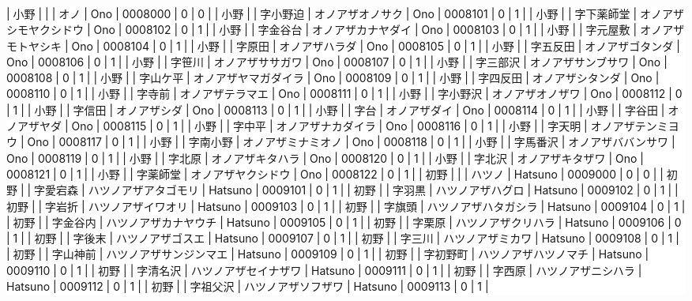 | 小野 |  |  | オノ | Ono | 0008000 | 0 | 0 |
| 小野 |  | 字小野迫 | オノアザオノサク | Ono | 0008101 | 0 | 1 |
| 小野 |  | 字下薬師堂 | オノアザシモヤクシドウ | Ono | 0008102 | 0 | 1 |
| 小野 |  | 字金谷台 | オノアザカナヤダイ | Ono | 0008103 | 0 | 1 |
| 小野 |  | 字元屋敷 | オノアザモトヤシキ | Ono | 0008104 | 0 | 1 |
| 小野 |  | 字原田 | オノアザハラダ | Ono | 0008105 | 0 | 1 |
| 小野 |  | 字五反田 | オノアザゴタンダ | Ono | 0008106 | 0 | 1 |
| 小野 |  | 字笹川 | オノアザササガワ | Ono | 0008107 | 0 | 1 |
| 小野 |  | 字三部沢 | オノアザサンブサワ | Ono | 0008108 | 0 | 1 |
| 小野 |  | 字山ケ平 | オノアザヤマガダイラ | Ono | 0008109 | 0 | 1 |
| 小野 |  | 字四反田 | オノアザシタンダ | Ono | 0008110 | 0 | 1 |
| 小野 |  | 字寺前 | オノアザテラマエ | Ono | 0008111 | 0 | 1 |
| 小野 |  | 字小野沢 | オノアザオノザワ | Ono | 0008112 | 0 | 1 |
| 小野 |  | 字信田 | オノアザシダ | Ono | 0008113 | 0 | 1 |
| 小野 |  | 字台 | オノアザダイ | Ono | 0008114 | 0 | 1 |
| 小野 |  | 字谷田 | オノアザヤダ | Ono | 0008115 | 0 | 1 |
| 小野 |  | 字中平 | オノアザナカダイラ | Ono | 0008116 | 0 | 1 |
| 小野 |  | 字天明 | オノアザテンミヨウ | Ono | 0008117 | 0 | 1 |
| 小野 |  | 字南小野 | オノアザミナミオノ | Ono | 0008118 | 0 | 1 |
| 小野 |  | 字馬番沢 | オノアザババンサワ | Ono | 0008119 | 0 | 1 |
| 小野 |  | 字北原 | オノアザキタハラ | Ono | 0008120 | 0 | 1 |
| 小野 |  | 字北沢 | オノアザキタザワ | Ono | 0008121 | 0 | 1 |
| 小野 |  | 字薬師堂 | オノアザヤクシドウ | Ono | 0008122 | 0 | 1 |
| 初野 |  |  | ハツノ | Hatsuno | 0009000 | 0 | 0 |
| 初野 |  | 字愛宕森 | ハツノアザアタゴモリ | Hatsuno | 0009101 | 0 | 1 |
| 初野 |  | 字羽黒 | ハツノアザハグロ | Hatsuno | 0009102 | 0 | 1 |
| 初野 |  | 字岩折 | ハツノアザイワオリ | Hatsuno | 0009103 | 0 | 1 |
| 初野 |  | 字旗頭 | ハツノアザハタガシラ | Hatsuno | 0009104 | 0 | 1 |
| 初野 |  | 字金谷内 | ハツノアザカナヤウチ | Hatsuno | 0009105 | 0 | 1 |
| 初野 |  | 字栗原 | ハツノアザクリハラ | Hatsuno | 0009106 | 0 | 1 |
| 初野 |  | 字後末 | ハツノアザゴスエ | Hatsuno | 0009107 | 0 | 1 |
| 初野 |  | 字三川 | ハツノアザミカワ | Hatsuno | 0009108 | 0 | 1 |
| 初野 |  | 字山神前 | ハツノアザサンジンマエ | Hatsuno | 0009109 | 0 | 1 |
| 初野 |  | 字初野町 | ハツノアザハツノマチ | Hatsuno | 0009110 | 0 | 1 |
| 初野 |  | 字清名沢 | ハツノアザセイナザワ | Hatsuno | 0009111 | 0 | 1 |
| 初野 |  | 字西原 | ハツノアザニシハラ | Hatsuno | 0009112 | 0 | 1 |
| 初野 |  | 字祖父沢 | ハツノアザソフザワ | Hatsuno | 0009113 | 0 | 1 |